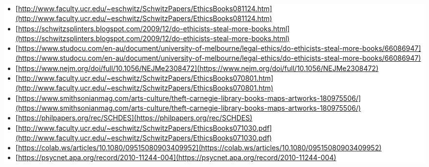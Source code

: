 - [http://www.faculty.ucr.edu/~eschwitz/SchwitzPapers/EthicsBooks081124.htm](http://www.faculty.ucr.edu/~eschwitz/SchwitzPapers/EthicsBooks081124.htm)
- [https://schwitzsplinters.blogspot.com/2009/12/do-ethicists-steal-more-books.html](https://schwitzsplinters.blogspot.com/2009/12/do-ethicists-steal-more-books.html)
- [https://www.studocu.com/en-au/document/university-of-melbourne/legal-ethics/do-ethicists-steal-more-books/66086947](https://www.studocu.com/en-au/document/university-of-melbourne/legal-ethics/do-ethicists-steal-more-books/66086947)
- [https://www.nejm.org/doi/full/10.1056/NEJMe2308472](https://www.nejm.org/doi/full/10.1056/NEJMe2308472)
- [http://www.faculty.ucr.edu/~eschwitz/SchwitzPapers/EthicsBooks070801.htm](http://www.faculty.ucr.edu/~eschwitz/SchwitzPapers/EthicsBooks070801.htm)
- [https://www.smithsonianmag.com/arts-culture/theft-carnegie-library-books-maps-artworks-180975506/](https://www.smithsonianmag.com/arts-culture/theft-carnegie-library-books-maps-artworks-180975506/)
- [https://philpapers.org/rec/SCHDES](https://philpapers.org/rec/SCHDES)
- [http://www.faculty.ucr.edu/~eschwitz/SchwitzPapers/EthicsBooks071030.pdf](http://www.faculty.ucr.edu/~eschwitz/SchwitzPapers/EthicsBooks071030.pdf)
- [https://colab.ws/articles/10.1080/09515080903409952](https://colab.ws/articles/10.1080/09515080903409952)
- [https://psycnet.apa.org/record/2010-11244-004](https://psycnet.apa.org/record/2010-11244-004)
